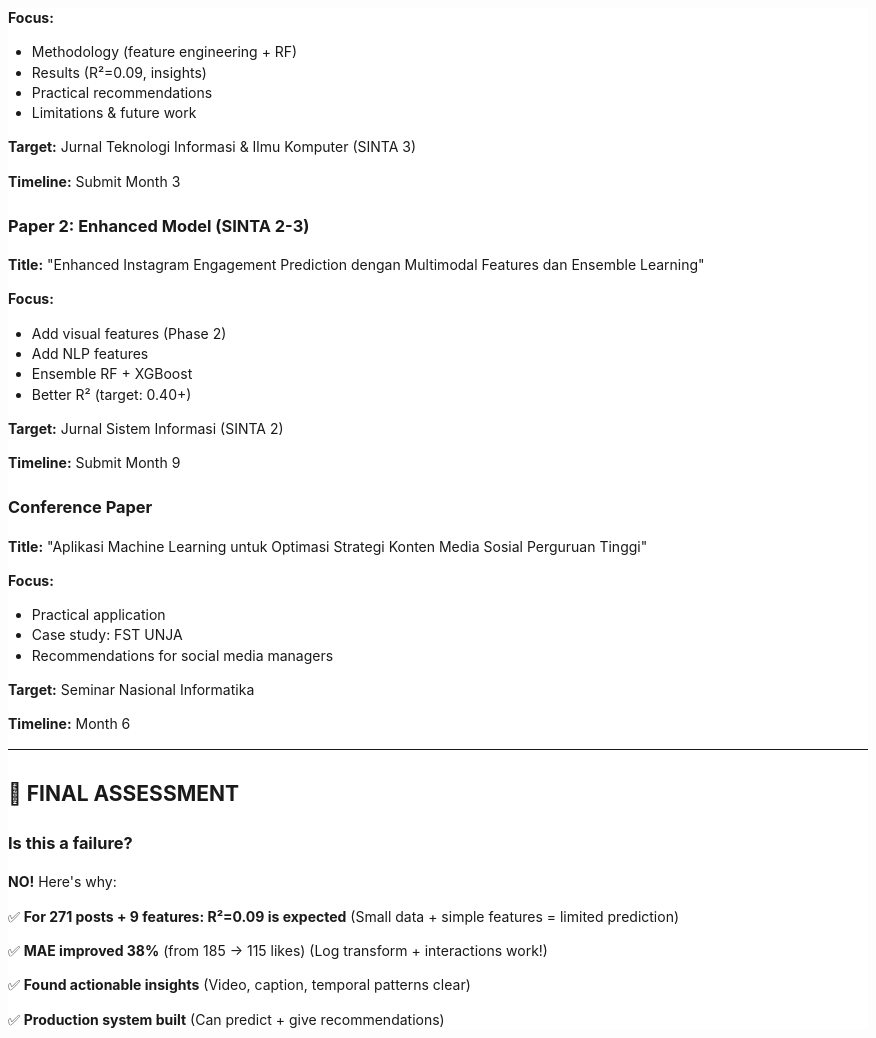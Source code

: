 **Focus:**
- Methodology (feature engineering + RF)
- Results (R²=0.09, insights)
- Practical recommendations
- Limitations & future work

**Target:** Jurnal Teknologi Informasi & Ilmu Komputer (SINTA 3)

**Timeline:** Submit Month 3

### Paper 2: Enhanced Model (SINTA 2-3)

**Title:** "Enhanced Instagram Engagement Prediction dengan Multimodal Features dan Ensemble Learning"

**Focus:**
- Add visual features (Phase 2)
- Add NLP features
- Ensemble RF + XGBoost
- Better R² (target: 0.40+)

**Target:** Jurnal Sistem Informasi (SINTA 2)

**Timeline:** Submit Month 9

### Conference Paper

**Title:** "Aplikasi Machine Learning untuk Optimasi Strategi Konten Media Sosial Perguruan Tinggi"

**Focus:**
- Practical application
- Case study: FST UNJA
- Recommendations for social media managers

**Target:** Seminar Nasional Informatika

**Timeline:** Month 6

---

## 🎯 FINAL ASSESSMENT

### Is this a failure?

**NO!** Here's why:

✅ **For 271 posts + 9 features: R²=0.09 is expected**
   (Small data + simple features = limited prediction)

✅ **MAE improved 38%** (from 185 → 115 likes)
   (Log transform + interactions work!)

✅ **Found actionable insights**
   (Video, caption, temporal patterns clear)

✅ **Production system built**
   (Can predict + give recommendations)

